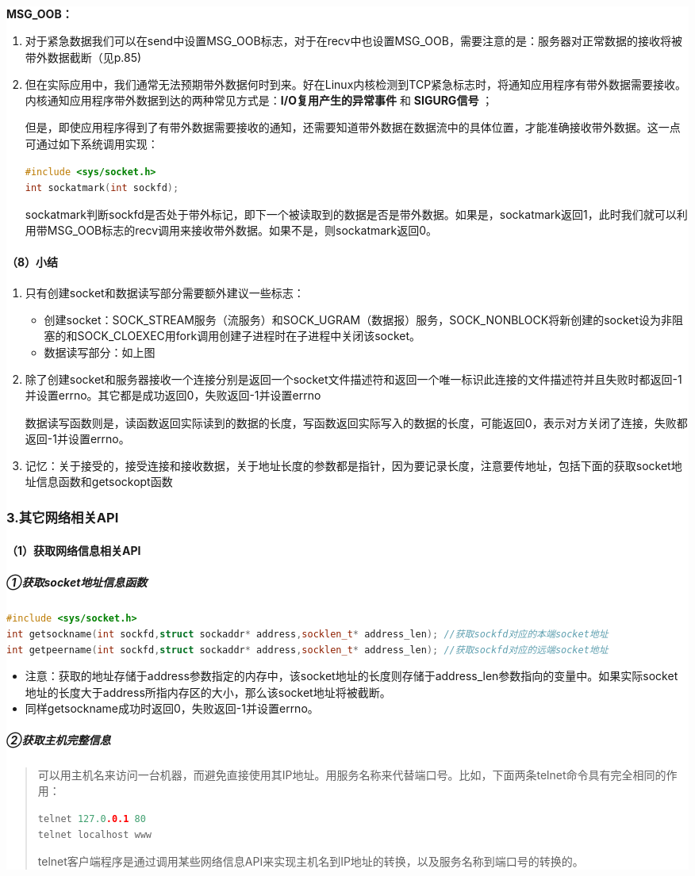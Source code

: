 **MSG_OOB：** 

1. 对于紧急数据我们可以在send中设置MSG_OOB标志，对于在recv中也设置MSG_OOB，需要注意的是：服务器对正常数据的接收将被带外数据截断（见p.85)

2. 但在实际应用中，我们通常无法预期带外数据何时到来。好在Linux内核检测到TCP紧急标志时，将通知应用程序有带外数据需要接收。内核通知应用程序带外数据到达的两种常见方式是：**I/O复用产生的异常事件** 和 **SIGURG信号** ；

   但是，即使应用程序得到了有带外数据需要接收的通知，还需要知道带外数据在数据流中的具体位置，才能准确接收带外数据。这一点可通过如下系统调用实现：

   ```cpp
   #include <sys/socket.h>
   int sockatmark(int sockfd);
   ```

   sockatmark判断sockfd是否处于带外标记，即下一个被读取到的数据是否是带外数据。如果是，sockatmark返回1，此时我们就可以利用带MSG_OOB标志的recv调用来接收带外数据。如果不是，则sockatmark返回0。

#### （8）小结

1. 只有创建socket和数据读写部分需要额外建议一些标志：

   - 创建socket：SOCK_STREAM服务（流服务）和SOCK_UGRAM（数据报）服务，SOCK_NONBLOCK将新创建的socket设为非阻塞的和SOCK_CLOEXEC用fork调用创建子进程时在子进程中关闭该socket。
   - 数据读写部分：如上图

2. 除了创建socket和服务器接收一个连接分别是返回一个socket文件描述符和返回一个唯一标识此连接的文件描述符并且失败时都返回-1并设置errno。其它都是成功返回0，失败返回-1并设置errno

   数据读写函数则是，读函数返回实际读到的数据的长度，写函数返回实际写入的数据的长度，可能返回0，表示对方关闭了连接，失败都返回-1并设置errno。

3. 记忆：关于接受的，接受连接和接收数据，关于地址长度的参数都是指针，因为要记录长度，注意要传地址，包括下面的获取socket地址信息函数和getsockopt函数

   

   

   

   

### 3.其它网络相关API

#### （1）获取网络信息相关API

##### ①获取socket地址信息函数

```cpp
#include <sys/socket.h>
int getsockname(int sockfd,struct sockaddr* address,socklen_t* address_len); //获取sockfd对应的本端socket地址
int getpeername(int sockfd,struct sockaddr* address,socklen_t* address_len); //获取sockfd对应的远端socket地址
```

- 注意：获取的地址存储于address参数指定的内存中，该socket地址的长度则存储于address_len参数指向的变量中。如果实际socket地址的长度大于address所指内存区的大小，那么该socket地址将被截断。
- 同样getsockname成功时返回0，失败返回-1并设置errno。

##### ②获取主机完整信息

> 可以用主机名来访问一台机器，而避免直接使用其IP地址。用服务名称来代替端口号。比如，下面两条telnet命令具有完全相同的作用：
>
> ```cpp
> telnet 127.0.0.1 80
> telnet localhost www
> ```
>
> telnet客户端程序是通过调用某些网络信息API来实现主机名到IP地址的转换，以及服务名称到端口号的转换的。
